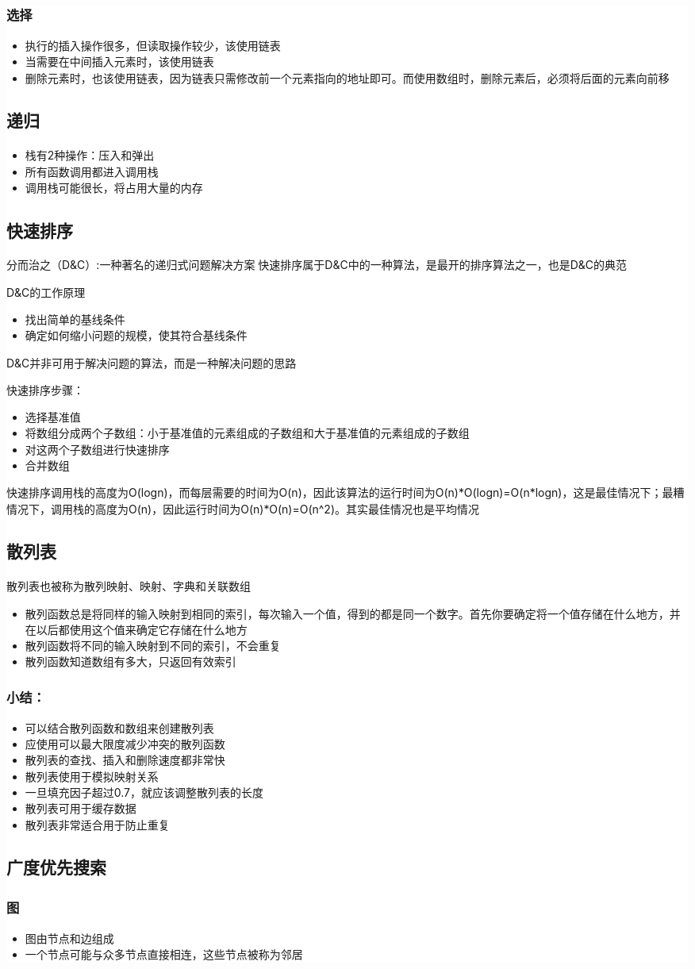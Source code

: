 ### 选择
- 执行的插入操作很多，但读取操作较少，该使用链表
- 当需要在中间插入元素时，该使用链表
- 删除元素时，也该使用链表，因为链表只需修改前一个元素指向的地址即可。而使用数组时，删除元素后，必须将后面的元素向前移 


## 递归
- 栈有2种操作：压入和弹出
- 所有函数调用都进入调用栈
- 调用栈可能很长，将占用大量的内存

## 快速排序
分而治之（D&C）:一种著名的递归式问题解决方案
快速排序属于D&C中的一种算法，是最开的排序算法之一，也是D&C的典范

D&C的工作原理
- 找出简单的基线条件
- 确定如何缩小问题的规模，使其符合基线条件

D&C并非可用于解决问题的算法，而是一种解决问题的思路

快速排序步骤：
- 选择基准值
- 将数组分成两个子数组：小于基准值的元素组成的子数组和大于基准值的元素组成的子数组
- 对这两个子数组进行快速排序
- 合并数组

快速排序调用栈的高度为O(logn)，而每层需要的时间为O(n)，因此该算法的运行时间为O(n)\*O(logn)=O(n\*logn)，这是最佳情况下；最糟情况下，调用栈的高度为O(n)，因此运行时间为O(n)*O(n)=O(n^2)。其实最佳情况也是平均情况

## 散列表
散列表也被称为散列映射、映射、字典和关联数组
- 散列函数总是将同样的输入映射到相同的索引，每次输入一个值，得到的都是同一个数字。首先你要确定将一个值存储在什么地方，并在以后都使用这个值来确定它存储在什么地方
- 散列函数将不同的输入映射到不同的索引，不会重复
- 散列函数知道数组有多大，只返回有效索引

### 小结：
- 可以结合散列函数和数组来创建散列表
- 应使用可以最大限度减少冲突的散列函数
- 散列表的查找、插入和删除速度都非常快
- 散列表使用于模拟映射关系
- 一旦填充因子超过0.7，就应该调整散列表的长度
- 散列表可用于缓存数据
- 散列表非常适合用于防止重复

## 广度优先搜索
### 图
- 图由节点和边组成
- 一个节点可能与众多节点直接相连，这些节点被称为邻居

